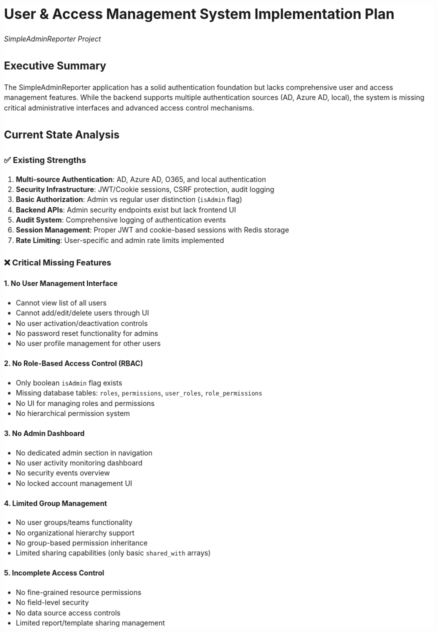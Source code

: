 # User & Access Management System Implementation Plan
*SimpleAdminReporter Project*

## Executive Summary

The SimpleAdminReporter application has a solid authentication foundation but lacks comprehensive user and access management features. While the backend supports multiple authentication sources (AD, Azure AD, local), the system is missing critical administrative interfaces and advanced access control mechanisms.

## Current State Analysis

### ✅ Existing Strengths
1. **Multi-source Authentication**: AD, Azure AD, O365, and local authentication
2. **Security Infrastructure**: JWT/Cookie sessions, CSRF protection, audit logging
3. **Basic Authorization**: Admin vs regular user distinction (`isAdmin` flag)
4. **Backend APIs**: Admin security endpoints exist but lack frontend UI
5. **Audit System**: Comprehensive logging of authentication events
6. **Session Management**: Proper JWT and cookie-based sessions with Redis storage
7. **Rate Limiting**: User-specific and admin rate limits implemented

### ❌ Critical Missing Features

#### 1. No User Management Interface
- Cannot view list of all users
- Cannot add/edit/delete users through UI
- No user activation/deactivation controls
- No password reset functionality for admins
- No user profile management for other users

#### 2. No Role-Based Access Control (RBAC)
- Only boolean `isAdmin` flag exists
- Missing database tables: `roles`, `permissions`, `user_roles`, `role_permissions`
- No UI for managing roles and permissions
- No hierarchical permission system

#### 3. No Admin Dashboard
- No dedicated admin section in navigation
- No user activity monitoring dashboard
- No security events overview
- No locked account management UI

#### 4. Limited Group Management
- No user groups/teams functionality
- No organizational hierarchy support
- No group-based permission inheritance
- Limited sharing capabilities (only basic `shared_with` arrays)

#### 5. Incomplete Access Control
- No fine-grained resource permissions
- No field-level security
- No data source access controls
- Limited report/template sharing management
